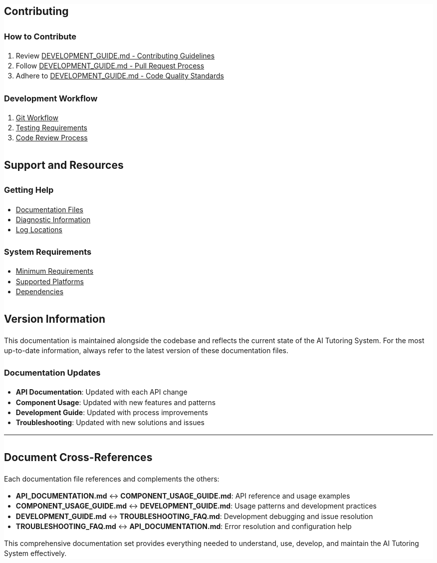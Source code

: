 ## Contributing

### How to Contribute
1. Review [DEVELOPMENT_GUIDE.md - Contributing Guidelines](DEVELOPMENT_GUIDE.md#contributing-guidelines)
2. Follow [DEVELOPMENT_GUIDE.md - Pull Request Process](DEVELOPMENT_GUIDE.md#pull-request-process)
3. Adhere to [DEVELOPMENT_GUIDE.md - Code Quality Standards](DEVELOPMENT_GUIDE.md#code-quality-standards)

### Development Workflow
1. [Git Workflow](DEVELOPMENT_GUIDE.md#git-workflow)
2. [Testing Requirements](DEVELOPMENT_GUIDE.md#testing-framework)
3. [Code Review Process](DEVELOPMENT_GUIDE.md#code-review-guidelines)

## Support and Resources

### Getting Help
- [Documentation Files](TROUBLESHOOTING_FAQ.md#support-channels)
- [Diagnostic Information](TROUBLESHOOTING_FAQ.md#diagnostic-information)
- [Log Locations](TROUBLESHOOTING_FAQ.md#log-locations)

### System Requirements
- [Minimum Requirements](TROUBLESHOOTING_FAQ.md#general-questions)
- [Supported Platforms](API_DOCUMENTATION.md#setup-and-configuration)
- [Dependencies](API_DOCUMENTATION.md#backend-setup)

## Version Information

This documentation is maintained alongside the codebase and reflects the current state of the AI Tutoring System. For the most up-to-date information, always refer to the latest version of these documentation files.

### Documentation Updates
- **API Documentation**: Updated with each API change
- **Component Usage**: Updated with new features and patterns
- **Development Guide**: Updated with process improvements
- **Troubleshooting**: Updated with new solutions and issues

---

## Document Cross-References

Each documentation file references and complements the others:

- **API_DOCUMENTATION.md** ↔ **COMPONENT_USAGE_GUIDE.md**: API reference and usage examples
- **COMPONENT_USAGE_GUIDE.md** ↔ **DEVELOPMENT_GUIDE.md**: Usage patterns and development practices
- **DEVELOPMENT_GUIDE.md** ↔ **TROUBLESHOOTING_FAQ.md**: Development debugging and issue resolution
- **TROUBLESHOOTING_FAQ.md** ↔ **API_DOCUMENTATION.md**: Error resolution and configuration help

This comprehensive documentation set provides everything needed to understand, use, develop, and maintain the AI Tutoring System effectively.